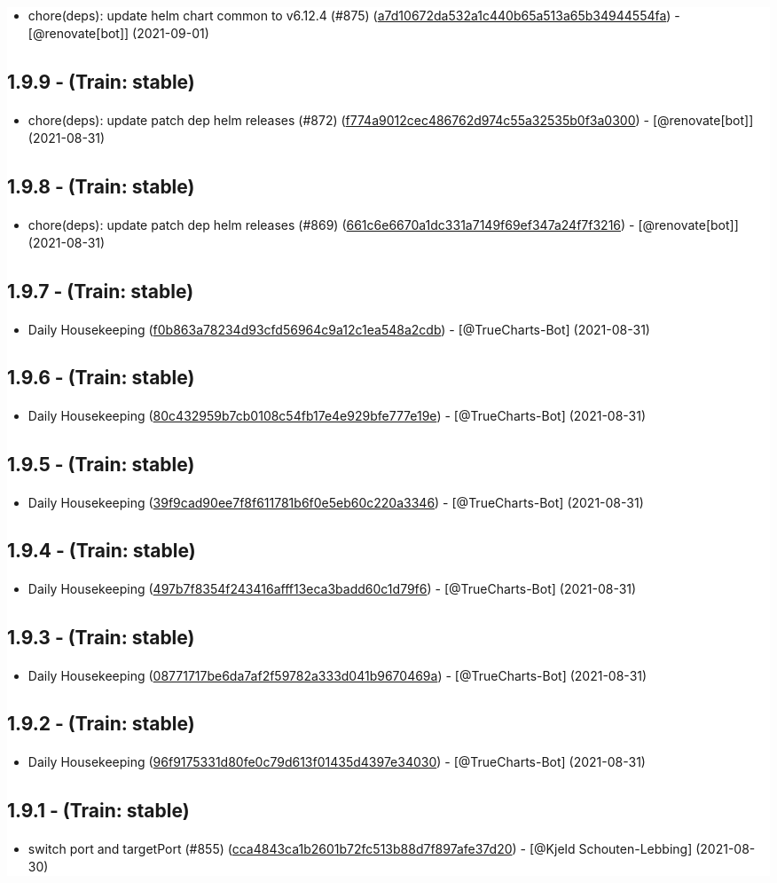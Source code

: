 - chore(deps): update helm chart common to v6.12.4 (#875) ([a7d10672da532a1c440b65a513a65b34944554fa](https://github.com/truecharts/charts/commit/a7d10672da532a1c440b65a513a65b34944554fa)) - [@renovate[bot]] (2021-09-01)

## 1.9.9 - (Train: stable)

- chore(deps): update patch dep helm releases (#872) ([f774a9012cec486762d974c55a32535b0f3a0300](https://github.com/truecharts/charts/commit/f774a9012cec486762d974c55a32535b0f3a0300)) - [@renovate[bot]] (2021-08-31)

## 1.9.8 - (Train: stable)

- chore(deps): update patch dep helm releases (#869) ([661c6e6670a1dc331a7149f69ef347a24f7f3216](https://github.com/truecharts/charts/commit/661c6e6670a1dc331a7149f69ef347a24f7f3216)) - [@renovate[bot]] (2021-08-31)

## 1.9.7 - (Train: stable)

- Daily Housekeeping ([f0b863a78234d93cfd56964c9a12c1ea548a2cdb](https://github.com/truecharts/charts/commit/f0b863a78234d93cfd56964c9a12c1ea548a2cdb)) - [@TrueCharts-Bot] (2021-08-31)

## 1.9.6 - (Train: stable)

- Daily Housekeeping ([80c432959b7cb0108c54fb17e4e929bfe777e19e](https://github.com/truecharts/charts/commit/80c432959b7cb0108c54fb17e4e929bfe777e19e)) - [@TrueCharts-Bot] (2021-08-31)

## 1.9.5 - (Train: stable)

- Daily Housekeeping ([39f9cad90ee7f8f611781b6f0e5eb60c220a3346](https://github.com/truecharts/charts/commit/39f9cad90ee7f8f611781b6f0e5eb60c220a3346)) - [@TrueCharts-Bot] (2021-08-31)

## 1.9.4 - (Train: stable)

- Daily Housekeeping ([497b7f8354f243416afff13eca3badd60c1d79f6](https://github.com/truecharts/charts/commit/497b7f8354f243416afff13eca3badd60c1d79f6)) - [@TrueCharts-Bot] (2021-08-31)

## 1.9.3 - (Train: stable)

- Daily Housekeeping ([08771717be6da7af2f59782a333d041b9670469a](https://github.com/truecharts/charts/commit/08771717be6da7af2f59782a333d041b9670469a)) - [@TrueCharts-Bot] (2021-08-31)

## 1.9.2 - (Train: stable)

- Daily Housekeeping ([96f9175331d80fe0c79d613f01435d4397e34030](https://github.com/truecharts/charts/commit/96f9175331d80fe0c79d613f01435d4397e34030)) - [@TrueCharts-Bot] (2021-08-31)

## 1.9.1 - (Train: stable)

- switch port and targetPort (#855) ([cca4843ca1b2601b72fc513b88d7f897afe37d20](https://github.com/truecharts/charts/commit/cca4843ca1b2601b72fc513b88d7f897afe37d20)) - [@Kjeld Schouten-Lebbing] (2021-08-30)
